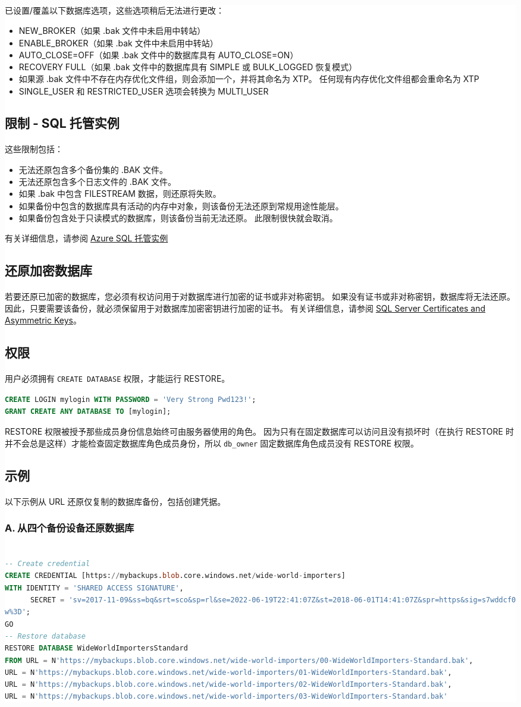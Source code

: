 已设置/覆盖以下数据库选项，这些选项稍后无法进行更改：

- NEW_BROKER（如果 .bak 文件中未启用中转站）
- ENABLE_BROKER（如果 .bak 文件中未启用中转站）
- AUTO_CLOSE=OFF（如果 .bak 文件中的数据库具有 AUTO_CLOSE=ON）
- RECOVERY FULL（如果 .bak 文件中的数据库具有 SIMPLE 或 BULK_LOGGED 恢复模式）
- 如果源 .bak 文件中不存在内存优化文件组，则会添加一个，并将其命名为 XTP。 任何现有内存优化文件组都会重命名为 XTP
- SINGLE_USER 和 RESTRICTED_USER 选项会转换为 MULTI_USER

## <a name="limitations---sql-managed-instance"></a>限制 - SQL 托管实例

这些限制包括：

- 无法还原包含多个备份集的 .BAK 文件。
- 无法还原包含多个日志文件的 .BAK 文件。
- 如果 .bak 中包含 FILESTREAM 数据，则还原将失败。
- 如果备份中包含的数据库具有活动的内存中对象，则该备份无法还原到常规用途性能层。
- 如果备份包含处于只读模式的数据库，则该备份当前无法还原。 此限制很快就会取消。

有关详细信息，请参阅 [Azure SQL 托管实例](/azure/sql-database/sql-database-managed-instance)

## <a name="restoring-an-encrypted-database"></a>还原加密数据库
若要还原已加密的数据库，您必须有权访问用于对数据库进行加密的证书或非对称密钥。 如果没有证书或非对称密钥，数据库将无法还原。 因此，只要需要该备份，就必须保留用于对数据库加密密钥进行加密的证书。 有关详细信息，请参阅 [SQL Server Certificates and Asymmetric Keys](../../relational-databases/security/sql-server-certificates-and-asymmetric-keys.md)。

## <a name="permissions"></a>权限
用户必须拥有 `CREATE DATABASE` 权限，才能运行 RESTORE。

```sql
CREATE LOGIN mylogin WITH PASSWORD = 'Very Strong Pwd123!';
GRANT CREATE ANY DATABASE TO [mylogin];
```

RESTORE 权限被授予那些成员身份信息始终可由服务器使用的角色。 因为只有在固定数据库可以访问且没有损坏时（在执行 RESTORE 时并不会总是这样）才能检查固定数据库角色成员身份，所以 `db_owner` 固定数据库角色成员没有 RESTORE 权限。

## <a name="examples"></a><a name="examples"></a> 示例

以下示例从 URL 还原仅复制的数据库备份，包括创建凭据。

### <a name="a-restore-database-from-four-backup-devices"></a><a name="restore-mi-database"></a> A. 从四个备份设备还原数据库

```sql

-- Create credential
CREATE CREDENTIAL [https://mybackups.blob.core.windows.net/wide-world-importers]
WITH IDENTITY = 'SHARED ACCESS SIGNATURE',
      SECRET = 'sv=2017-11-09&ss=bq&srt=sco&sp=rl&se=2022-06-19T22:41:07Z&st=2018-06-01T14:41:07Z&spr=https&sig=s7wddcf0w%3D';
GO
-- Restore database
RESTORE DATABASE WideWorldImportersStandard
FROM URL = N'https://mybackups.blob.core.windows.net/wide-world-importers/00-WideWorldImporters-Standard.bak',
URL = N'https://mybackups.blob.core.windows.net/wide-world-importers/01-WideWorldImporters-Standard.bak',
URL = N'https://mybackups.blob.core.windows.net/wide-world-importers/02-WideWorldImporters-Standard.bak',
URL = N'https://mybackups.blob.core.windows.net/wide-world-importers/03-WideWorldImporters-Standard.bak'
```
